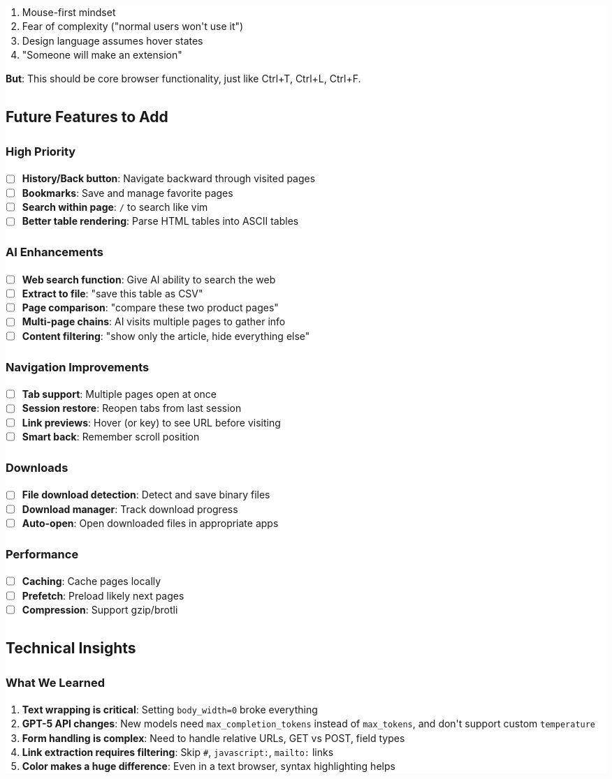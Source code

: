 1. Mouse-first mindset
2. Fear of complexity ("normal users won't use it")
3. Design language assumes hover states
4. "Someone will make an extension"

**But**: This should be core browser functionality, just like Ctrl+T, Ctrl+L, Ctrl+F.

## Future Features to Add

### High Priority

- [ ] **History/Back button**: Navigate backward through visited pages
- [ ] **Bookmarks**: Save and manage favorite pages
- [ ] **Search within page**: `/` to search like vim
- [ ] **Better table rendering**: Parse HTML tables into ASCII tables

### AI Enhancements

- [ ] **Web search function**: Give AI ability to search the web
- [ ] **Extract to file**: "save this table as CSV"
- [ ] **Page comparison**: "compare these two product pages"
- [ ] **Multi-page chains**: AI visits multiple pages to gather info
- [ ] **Content filtering**: "show only the article, hide everything else"

### Navigation Improvements

- [ ] **Tab support**: Multiple pages open at once
- [ ] **Session restore**: Reopen tabs from last session
- [ ] **Link previews**: Hover (or key) to see URL before visiting
- [ ] **Smart back**: Remember scroll position

### Downloads

- [ ] **File download detection**: Detect and save binary files
- [ ] **Download manager**: Track download progress
- [ ] **Auto-open**: Open downloaded files in appropriate apps

### Performance

- [ ] **Caching**: Cache pages locally
- [ ] **Prefetch**: Preload likely next pages
- [ ] **Compression**: Support gzip/brotli

## Technical Insights

### What We Learned

1. **Text wrapping is critical**: Setting `body_width=0` broke everything
2. **GPT-5 API changes**: New models need `max_completion_tokens` instead of `max_tokens`, and don't support custom `temperature`
3. **Form handling is complex**: Need to handle relative URLs, GET vs POST, field types
4. **Link extraction requires filtering**: Skip `#`, `javascript:`, `mailto:` links
5. **Color makes a huge difference**: Even in a text browser, syntax highlighting helps
